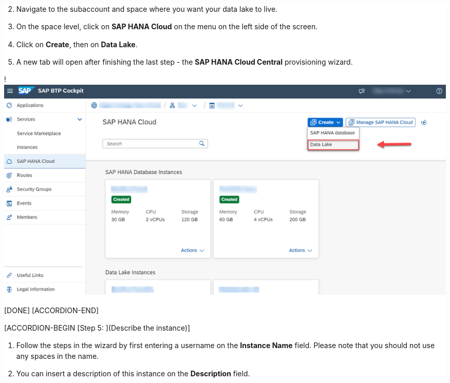 2.	Navigate to the subaccount and space where you want your data lake to live.

3.	On the space level, click on **SAP HANA Cloud** on the menu on the left side of the screen.

4.	Click on **Create**, then on **Data Lake**.

5. A new tab will open after finishing the last step - the **SAP HANA Cloud Central** provisioning wizard.

!![Create data lake](ss-02-create-data-lake.png)

[DONE]
[ACCORDION-END]

[ACCORDION-BEGIN [Step 5: ](Describe the instance)]


1. Follow the steps in the wizard by first entering a username on the **Instance Name** field. Please note that you should not use any spaces in the name.

2.  You can insert a description of this instance on the **Description** field.
